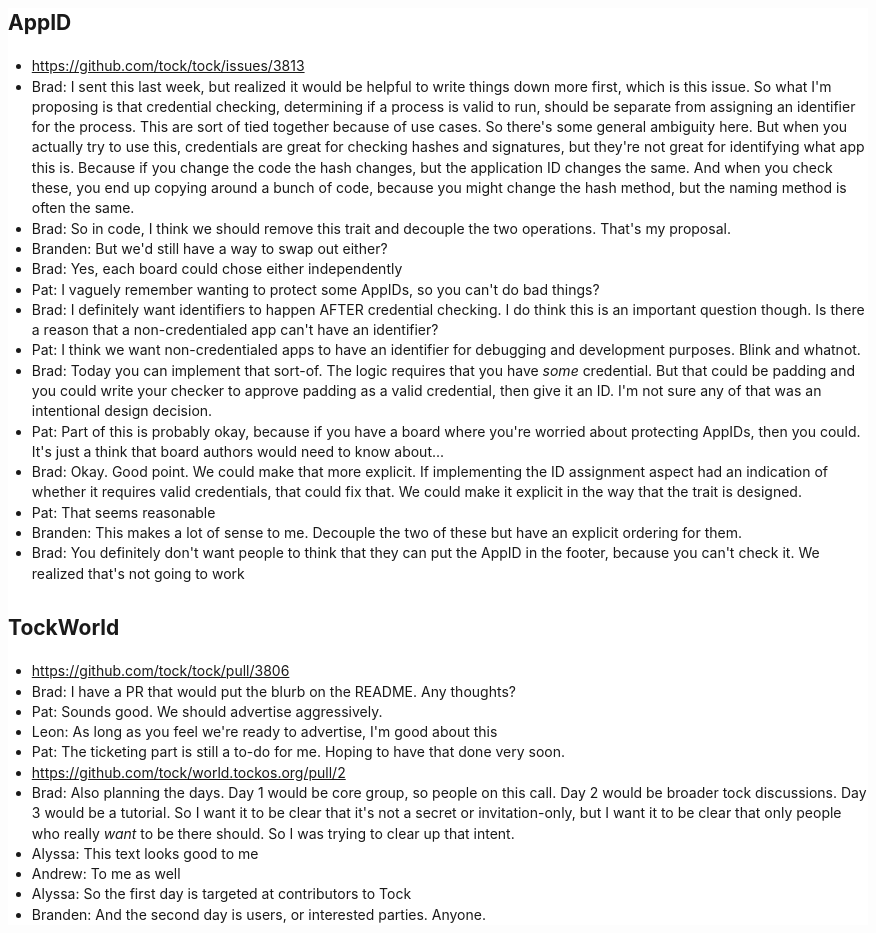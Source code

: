 ## AppID
* https://github.com/tock/tock/issues/3813
* Brad: I sent this last week, but realized it would be helpful to write things down more first, which is this issue. So what I'm proposing is that credential checking, determining if a process is valid to run, should be separate from assigning an identifier for the process. This are sort of tied together because of use cases. So there's some general ambiguity here. But when you actually try to use this, credentials are great for checking hashes and signatures, but they're not great for identifying what app this is. Because if you change the code the hash changes, but the application ID changes the same. And when you check these, you end up copying around a bunch of code, because you might change the hash method, but the naming method is often the same.
* Brad: So in code, I think we should remove this trait and decouple the two operations. That's my proposal.
* Branden: But we'd still have a way to swap out either?
* Brad: Yes, each board could chose either independently
* Pat: I vaguely remember wanting to protect some AppIDs, so you can't do bad things?
* Brad: I definitely want identifiers to happen AFTER credential checking. I do think this is an important question though. Is there a reason that a non-credentialed app can't have an identifier?
* Pat: I think we want non-credentialed apps to have an identifier for debugging and development purposes. Blink and whatnot.
* Brad: Today you can implement that sort-of. The logic requires that you have _some_ credential. But that could be padding and you could write your checker to approve padding as a valid credential, then give it an ID. I'm not sure any of that was an intentional design decision.
* Pat: Part of this is probably okay, because if you have a board where you're worried about protecting AppIDs, then you could. It's just a think that board authors would need to know about...
* Brad: Okay. Good point. We could make that more explicit. If implementing the ID assignment aspect had an indication of whether it requires valid credentials, that could fix that. We could make it explicit in the way that the trait is designed.
* Pat: That seems reasonable
* Branden: This makes a lot of sense to me. Decouple the two of these but have an explicit ordering for them.
* Brad: You definitely don't want people to think that they can put the AppID in the footer, because you can't check it. We realized that's not going to work

## TockWorld
* https://github.com/tock/tock/pull/3806
* Brad: I have a PR that would put the blurb on the README. Any thoughts?
* Pat: Sounds good. We should advertise aggressively.
* Leon: As long as you feel we're ready to advertise, I'm good about this
* Pat: The ticketing part is still a to-do for me. Hoping to have that done very soon.
* https://github.com/tock/world.tockos.org/pull/2
* Brad: Also planning the days. Day 1 would be core group, so people on this call. Day 2 would be broader tock discussions. Day 3 would be a tutorial. So I want it to be clear that it's not a secret or invitation-only, but I want it to be clear that only people who really _want_ to be there should. So I was trying to clear up that intent.
* Alyssa: This text looks good to me
* Andrew: To me as well
* Alyssa: So the first day is targeted at contributors to Tock
* Branden: And the second day is users, or interested parties. Anyone.


